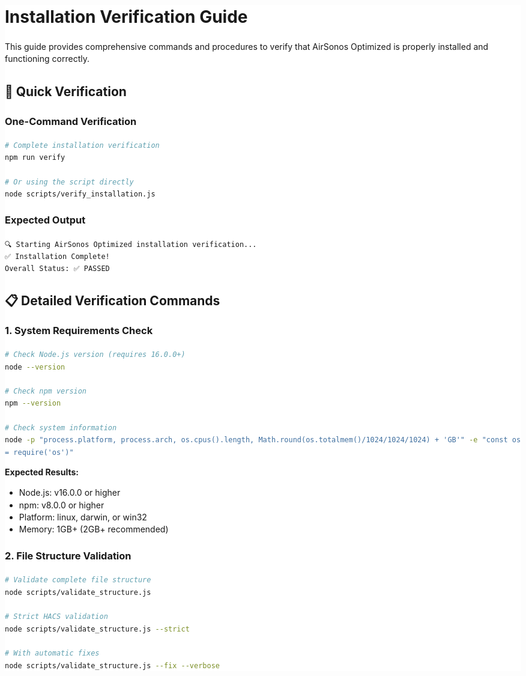 # Installation Verification Guide

This guide provides comprehensive commands and procedures to verify that AirSonos Optimized is properly installed and functioning correctly.

## 🚀 Quick Verification

### **One-Command Verification**
```bash
# Complete installation verification
npm run verify

# Or using the script directly
node scripts/verify_installation.js
```

### **Expected Output**
```
🔍 Starting AirSonos Optimized installation verification...
✅ Installation Complete!
Overall Status: ✅ PASSED
```

## 📋 Detailed Verification Commands

### **1. System Requirements Check**
```bash
# Check Node.js version (requires 16.0.0+)
node --version

# Check npm version
npm --version

# Check system information
node -p "process.platform, process.arch, os.cpus().length, Math.round(os.totalmem()/1024/1024/1024) + 'GB'" -e "const os = require('os')"
```

**Expected Results:**
- Node.js: v16.0.0 or higher
- npm: v8.0.0 or higher  
- Platform: linux, darwin, or win32
- Memory: 1GB+ (2GB+ recommended)

### **2. File Structure Validation**
```bash
# Validate complete file structure
node scripts/validate_structure.js

# Strict HACS validation
node scripts/validate_structure.js --strict

# With automatic fixes
node scripts/validate_structure.js --fix --verbose
```
